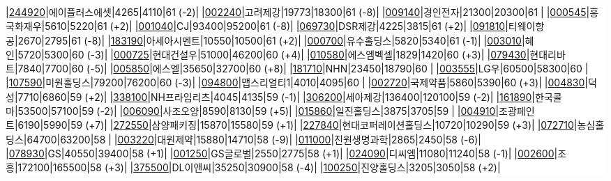 |[244920](https://finance.daum.net/quotes/A244920)|에이플러스에셋|4265|4110|61 (-2)|
|[002240](https://finance.daum.net/quotes/A002240)|고려제강|19773|18300|61 (-8)|
|[009140](https://finance.daum.net/quotes/A009140)|경인전자|21300|20300|61 |
|[000545](https://finance.daum.net/quotes/A000545)|흥국화재우|5610|5220|61 (+2)|
|[001040](https://finance.daum.net/quotes/A001040)|CJ|93400|95200|61 (-8)|
|[069730](https://finance.daum.net/quotes/A069730)|DSR제강|4225|3815|61 (+2)|
|[091810](https://finance.daum.net/quotes/A091810)|티웨이항공|2670|2795|61 (-8)|
|[183190](https://finance.daum.net/quotes/A183190)|아세아시멘트|10550|10500|61 (+2)|
|[000700](https://finance.daum.net/quotes/A000700)|유수홀딩스|5820|5340|61 (-1)|
|[003010](https://finance.daum.net/quotes/A003010)|혜인|5720|5300|60 (-3)|
|[000725](https://finance.daum.net/quotes/A000725)|현대건설우|51000|46200|60 (+4)|
|[010580](https://finance.daum.net/quotes/A010580)|에스엠벡셀|1829|1420|60 (+3)|
|[079430](https://finance.daum.net/quotes/A079430)|현대리바트|7840|7700|60 (-5)|
|[005850](https://finance.daum.net/quotes/A005850)|에스엘|35650|32700|60 (+8)|
|[181710](https://finance.daum.net/quotes/A181710)|NHN|23450|18790|60 |
|[003555](https://finance.daum.net/quotes/A003555)|LG우|60500|58300|60 |
|[107590](https://finance.daum.net/quotes/A107590)|미원홀딩스|79200|76200|60 (-3)|
|[094800](https://finance.daum.net/quotes/A094800)|맵스리얼티1|4010|4095|60 |
|[002720](https://finance.daum.net/quotes/A002720)|국제약품|5860|5390|60 (+3)|
|[004830](https://finance.daum.net/quotes/A004830)|덕성|7710|6860|59 (+2)|
|[338100](https://finance.daum.net/quotes/A338100)|NH프라임리츠|4045|4135|59 (-1)|
|[306200](https://finance.daum.net/quotes/A306200)|세아제강|136400|120100|59 (-2)|
|[161890](https://finance.daum.net/quotes/A161890)|한국콜마|53500|57100|59 (-2)|
|[006090](https://finance.daum.net/quotes/A006090)|사조오양|8590|8130|59 (+5)|
|[015860](https://finance.daum.net/quotes/A015860)|일진홀딩스|3875|3705|59 |
|[004910](https://finance.daum.net/quotes/A004910)|조광페인트|6190|5990|59 (+7)|
|[272550](https://finance.daum.net/quotes/A272550)|삼양패키징|15870|15580|59 (+1)|
|[227840](https://finance.daum.net/quotes/A227840)|현대코퍼레이션홀딩스|10720|10290|59 (+3)|
|[072710](https://finance.daum.net/quotes/A072710)|농심홀딩스|64700|63200|58 |
|[003220](https://finance.daum.net/quotes/A003220)|대원제약|15880|14710|58 (-9)|
|[011000](https://finance.daum.net/quotes/A011000)|진원생명과학|2865|2450|58 (-6)|
|[078930](https://finance.daum.net/quotes/A078930)|GS|40550|39400|58 (+1)|
|[001250](https://finance.daum.net/quotes/A001250)|GS글로벌|2550|2775|58 (+1)|
|[024090](https://finance.daum.net/quotes/A024090)|디씨엠|11080|11240|58 (-1)|
|[002600](https://finance.daum.net/quotes/A002600)|조흥|172100|165500|58 (+3)|
|[375500](https://finance.daum.net/quotes/A375500)|DL이앤씨|35250|30900|58 (-4)|
|[100250](https://finance.daum.net/quotes/A100250)|진양홀딩스|3205|3050|58 (+2)|